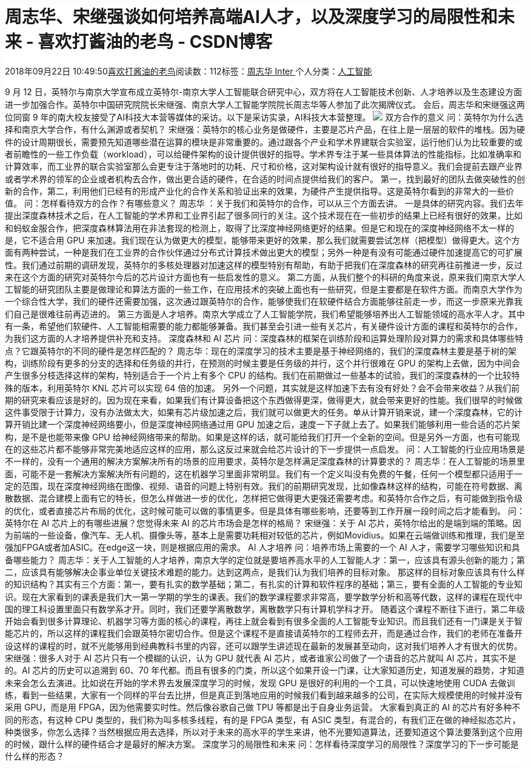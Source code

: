 
# 周志华、宋继强谈如何培养高端AI人才，以及深度学习的局限性和未来 - 喜欢打酱油的老鸟 - CSDN博客


2018年09月22日 10:49:50[喜欢打酱油的老鸟](https://me.csdn.net/weixin_42137700)阅读数：112标签：[周志华																](https://so.csdn.net/so/search/s.do?q=周志华&t=blog)[Inter																](https://so.csdn.net/so/search/s.do?q=Inter&t=blog)[
							](https://so.csdn.net/so/search/s.do?q=周志华&t=blog)个人分类：[人工智能																](https://blog.csdn.net/weixin_42137700/article/category/7820233)


9 月 12 日，英特尔与南京大学宣布成立英特尔-南京大学人工智能联合研究中心，双方将在人工智能技术创新、人才培养以及生态建设方面进一步加强合作。英特尔中国研究院院长宋继强、南京大学人工智能学院院长周志华等人参加了此次揭牌仪式。
会后，周志华和宋继强这两位同窗 9 年的南大校友接受了AI科技大本营等媒体的采访。以下是采访实录，AI科技大本营整理。
![](https://img-blog.csdn.net/20180922105022815?watermark/2/text/aHR0cHM6Ly9ibG9nLmNzZG4ubmV0L3dlaXhpbl80MjEzNzcwMA==/font/5a6L5L2T/fontsize/400/fill/I0JBQkFCMA==/dissolve/70)
双方合作的意义
问：英特尔为什么选择和南京大学合作，有什么渊源或者契机？
宋继强：英特尔的核心业务是做硬件，主要是芯片产品，在往上是一层层的软件的堆栈。因为硬件的设计周期很长，需要预先知道哪些潜在运算的模块是非常重要的。通过跟各个产业和学术界建联合实验室，运行他们认为比较重要的或者前瞻性的一些工作负载（workload），可以给硬件架构的设计提供很好的指导。学术界专注于某一些具体算法的性能指标，比如准确率和计算效率，而工业界的联合实验室那么会更专注于落地时的功耗、尺寸和价格，这对架构设计就有很好的指导意义。我们会提前去跟产业界或者学术界的领军的企业或者机构去合作，做出更合适的硬件，在合适的时间点提供给我们的客户。
第一，找到最好的团队去做突破性的创新的合作，第二，利用他们已经有的形成产业化的合作关系和验证出来的效果，为硬件产生提供指导。这是英特尔看到的非常大的一些价值。
问：怎样看待双方的合作？有哪些意义？
周志华 ：关于我们和英特尔的合作，可以从三个方面去讲。
一是具体的研究内容。我们去年提出深度森林技术之后，在人工智能的学术界和工业界引起了很多同行的关注。这个技术现在在一些初步的结果上已经有很好的效果，比如和蚂蚁金服合作，把深度森林算法用在非法套现的检测上，取得了比深度神经网络更好的结果。但是它和现在的深度神经网络不太一样的是，它不适合用 GPU 来加速。我们现在认为做更大的模型，能够带来更好的效果，那么我们就需要尝试怎样（把模型）做得更大。这个方面有两种尝试，一种是我们在工业界的合作伙伴通过分布式计算技术做出更大的模型；另外一种是有没有可能通过硬件加速提高它的可扩展性。我们通过前期的调研发现，英特尔的多核处理器对加速这样的模型特别有帮助，有助于把我们在深度森林的研究再往前推进一步，反过来在这个方面的研究对英特尔今后的芯片设计方面也有一些启发性的意义。
第二方面，从我们整个的科研的角度来说，原来我们南京大学人工智能的研究团队主要是做理论和算法方面的一些工作，在应用技术的突破上面也有一些研究，但是主要都是在软件方面。而南京大学作为一个综合性大学，我们的硬件还需要加强，这次通过跟英特尔的合作，能够使我们在软硬件结合方面能够往前走一步，而这一步原来光靠我们自己是很难往前再迈进的。
第三方面是人才培养。南京大学成立了人工智能学院，我们希望能够培养出人工智能领域的高水平人才。其中有一条，希望他们软硬件、人工智能相需要的能力都能够兼备。我们甚至会引进一些有关芯片，有关硬件设计方面的课程和英特尔的合作，为我们这方面的人才培养提供补充和支持。
深度森林和 AI 芯片
问：深度森林的框架在训练阶段和运算处理阶段对算力的需求和具体哪些特点？它跟英特尔的不同的硬件是怎样匹配的？
周志华：现在的深度学习的技术主要是基于神经网络的，我们的深度森林主要是基于树的架构，训练阶段有更多的分支的选择和任务级的并行，在预测的时候主要是任务级的并行，这个并行很难在 GPU 的架构上去做，因为中间会产生很多分枝选择这样的架构，特别适合于一个片上有多个 CPU 的结构。我们在前期做过一些基本的试验，我们的深度森林的一个比较特殊的版本，利用英特尔 KNL 芯片可以实现 64 倍的加速。
另外一个问题，其实就是这样加速下去有没有好处？会不会带来收益？从我们前期的研究来看应该是好的。因为现在来看，如果我们有计算设备把这个东西做得更深，做得更大，就会带来更好的性能。我们很早的时候做这件事受限于计算力，没有办法做太大，如果有芯片级加速之后，我们就可以做更大的任务。单从计算开销来说，建一个深度森林，它的计算开销比建一个深度神经网络要小，但是深度神经网络通过用 GPU 加速之后，速度一下子就上去了。如果我们能够利用一些合适的芯片架构，是不是也能带来像 GPU 给神经网络带来的帮助。如果是这样的话，就可能给我们打开一个全新的空间。但是另外一方面，也有可能现在的这些芯片都不能够非常完美地适应这样的应用，那么这反过来就会给芯片设计的下一步提供一点启发。
问：人工智能的行业应用场景是不一样的，没有一个通用的解决方案解决所有的场景的应用要求，英特尔是怎样满足深度森林的计算要求的？
周志华：在人工智能的场景里面，可能不是一套解决方案解决所有问题的，这在机器学习里面非常明显。我们有一个定义叫没有免费的午餐，任何一个模型都只适用于一定的范围，现在深度神经网络在图像、视频、语音的问题上特别有效。我们的前期研究发现，比如像森林这样的结构，可能在符号数据、离散数据、混合建模上面有它的特长，但怎么样做进一步的优化，怎样把它做得更大更强还需要考虑。和英特尔合作之后，有可能做到指令级的优化，或者直接芯片布局的优化，这时候可能可以做的事情更多。但是具体有哪些影响，还要等到工作开展一段时间之后才能看到。
问：英特尔在 AI 芯片上的有哪些进展？您觉得未来 AI 的芯片市场会是怎样的格局？
宋继强：关于 AI 芯片，英特尔给出的是端到端的策略。因为前端的一些设备，像汽车、无人机、摄像头等，基本上是需要功耗相对较低的芯片，例如Movidius。如果在云端做训练和推理，我们是至强加FPGA或者加ASIC。在edge这一块，则是根据应用的需求。
AI 人才培养
问：培养市场上需要的一个 AI 人才，需要学习哪些知识和具备哪些能力？
周志华：关于人工智能的人才培养，南京大学的定位就是要培养高水平的人工智能人才：第一，应该具有源头创新的能力；第二，应该具有能够解决企事业单位关键技术难题的能力。达到这两点，是我们认为我们培养的目标对象。
那这样的目标对象应该具有什么样的知识结构？其实有三个方面：第一，要有扎实的数学基础；第二，有扎实的计算和软件程序的基础；第三，要有全面的人工智能的专业知识。现在大家看到的课表是我们大一第一学期的学生的课表。我们的数学课程要求非常高，要学数学分析和高等代数，这样的课程在现代中国的理工科设置里面只有数学系才开。同时，我们还要学离散数学，离散数学只有计算机学科才开。
随着这个课程不断往下进行，第二年级开始会看到很多计算理论、机器学习等方面的核心的课程，再往上就会看到有很多全面的人工智能专业知识。而且我们还有一门课是关于智能芯片的，所以这样的课程我们会跟英特尔密切合作。但是这个课程不是直接请英特尔的工程师去开，而是通过合作，我们的老师在准备开设这样的课程的时，就不光能够用到经典教科书里的内容，还可以跟学生讲述现在最新的发展甚至动向，这对我们培养人才有很大的优势。
宋继强：很多人对于 AI 芯片只有一个模糊的认识，认为 GPU 就代表 AI 芯片，或者谁家公司做了一个语音的芯片就叫 AI 芯片，其实不是的。AI 芯片的历史可以追溯到 60、70 年代都。而且有很多的门类，所以这个如果开设一门课，让大家知道历史，知道发展的趋势，才知道未来会怎么去演进。比如说在开始的学术界去发展深度学习的时候，发现 GPU 是很好的利用的一个工具，可以快速地使用 CUDA 去做训练，看到一些结果，大家有一个同样的平台去比拼，但是真正到落地应用的时候我们看到越来越多的公司，在实际大规模使用的时候并没有采用 GPU，而是用 FPGA，因为他需要实时性。然后像谷歌自己做 TPU 等都是出于自身业务运营。
大家看到真正的 AI 的芯片有好多种不同的形态，有这种 CPU 类型的，我们称为叫多核多线程，有的是 FPGA 类型，有 ASIC 类型，有混合的，有我们正在做的神经拟态芯片，种类很多，你怎么选择？当然根据应用去选择，所以对于未来的高水平的学生来讲，他不光要知道算法，还要知道这个算法要落到这个应用的时候，跟什么样的硬件结合才是最好的解决方案。
深度学习的局限性和未来
问：怎样看待深度学习的局限性？深度学习的下一步可能是什么样的形态？
